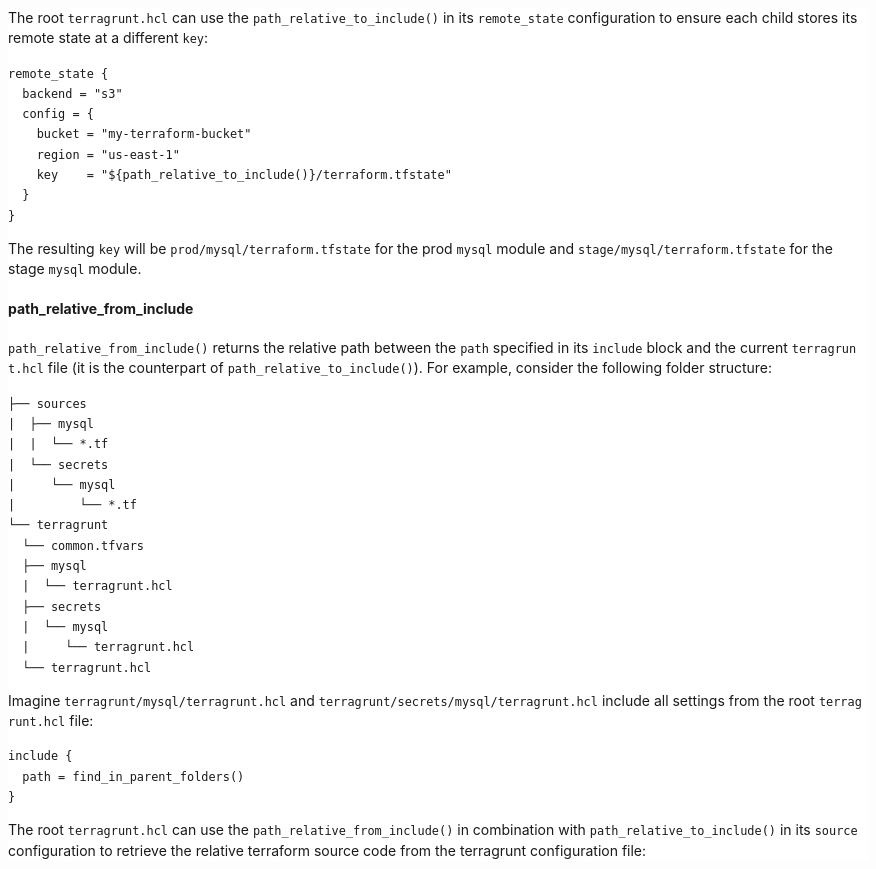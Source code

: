 The root `terragrunt.hcl` can use the `path_relative_to_include()` in its `remote_state` configuration to ensure
each child stores its remote state at a different `key`:

```hcl
remote_state {
  backend = "s3"
  config = {
    bucket = "my-terraform-bucket"
    region = "us-east-1"
    key    = "${path_relative_to_include()}/terraform.tfstate"
  }
}
```

The resulting `key` will be `prod/mysql/terraform.tfstate` for the prod `mysql` module and
`stage/mysql/terraform.tfstate` for the stage `mysql` module.


#### path_relative_from_include

`path_relative_from_include()` returns the relative path between the `path` specified in its `include` block and the 
current `terragrunt.hcl` file (it is the counterpart of `path_relative_to_include()`). For example, consider the 
following folder structure:

```
├── sources
|  ├── mysql
|  |  └── *.tf
|  └── secrets
|     └── mysql
|         └── *.tf
└── terragrunt
  └── common.tfvars
  ├── mysql
  |  └── terragrunt.hcl
  ├── secrets
  |  └── mysql
  |     └── terragrunt.hcl
  └── terragrunt.hcl
```

Imagine `terragrunt/mysql/terragrunt.hcl` and `terragrunt/secrets/mysql/terragrunt.hcl` include all settings from the 
root `terragrunt.hcl` file:

```hcl
include {
  path = find_in_parent_folders()
}
```

The root `terragrunt.hcl` can use the `path_relative_from_include()` in combination with `path_relative_to_include()` 
in its `source` configuration to retrieve the relative terraform source code from the terragrunt configuration file:
